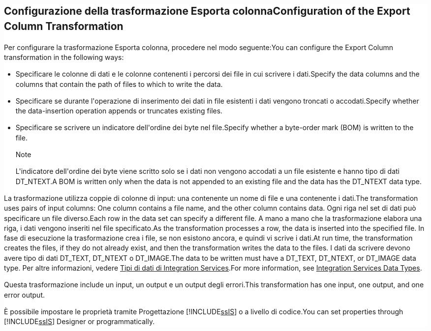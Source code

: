 ## <a name="configuration-of-the-export-column-transformation"></a><span data-ttu-id="798b7-146">Configurazione della trasformazione Esporta colonna</span><span class="sxs-lookup"><span data-stu-id="798b7-146">Configuration of the Export Column Transformation</span></span>  
 <span data-ttu-id="798b7-147">Per configurare la trasformazione Esporta colonna, procedere nel modo seguente:</span><span class="sxs-lookup"><span data-stu-id="798b7-147">You can configure the Export Column transformation in the following ways:</span></span>  
  
-   <span data-ttu-id="798b7-148">Specificare le colonne di dati e le colonne contenenti i percorsi dei file in cui scrivere i dati.</span><span class="sxs-lookup"><span data-stu-id="798b7-148">Specify the data columns and the columns that contain the path of files to which to write the data.</span></span>  
  
-   <span data-ttu-id="798b7-149">Specificare se durante l'operazione di inserimento dei dati in file esistenti i dati vengono troncati o accodati.</span><span class="sxs-lookup"><span data-stu-id="798b7-149">Specify whether the data-insertion operation appends or truncates existing files.</span></span>  
  
-   <span data-ttu-id="798b7-150">Specificare se scrivere un indicatore dell'ordine dei byte nel file.</span><span class="sxs-lookup"><span data-stu-id="798b7-150">Specify whether a byte-order mark (BOM) is written to the file.</span></span>  
  
    > [!NOTE]  
    >  <span data-ttu-id="798b7-151">L'indicatore dell'ordine dei byte viene scritto solo se i dati non vengono accodati a un file esistente e hanno tipo di dati DT_NTEXT.</span><span class="sxs-lookup"><span data-stu-id="798b7-151">A BOM is written only when the data is not appended to an existing file and the data has the DT_NTEXT data type.</span></span>  
  
 <span data-ttu-id="798b7-152">La trasformazione utilizza coppie di colonne di input: una contenente un nome di file e una contenente i dati.</span><span class="sxs-lookup"><span data-stu-id="798b7-152">The transformation uses pairs of input columns: One column contains a file name, and the other column contains data.</span></span> <span data-ttu-id="798b7-153">Ogni riga nel set di dati può specificare un file diverso.</span><span class="sxs-lookup"><span data-stu-id="798b7-153">Each row in the data set can specify a different file.</span></span> <span data-ttu-id="798b7-154">A mano a mano che la trasformazione elabora una riga, i dati vengono inseriti nel file specificato.</span><span class="sxs-lookup"><span data-stu-id="798b7-154">As the transformation processes a row, the data is inserted into the specified file.</span></span> <span data-ttu-id="798b7-155">In fase di esecuzione la trasformazione crea i file, se non esistono ancora, e quindi vi scrive i dati.</span><span class="sxs-lookup"><span data-stu-id="798b7-155">At run time, the transformation creates the files, if they do not already exist, and then the transformation writes the data to the files.</span></span> <span data-ttu-id="798b7-156">I dati da scrivere devono avere tipo di dati DT_TEXT, DT_NTEXT o DT_IMAGE.</span><span class="sxs-lookup"><span data-stu-id="798b7-156">The data to be written must have a DT_TEXT, DT_NTEXT, or DT_IMAGE data type.</span></span> <span data-ttu-id="798b7-157">Per altre informazioni, vedere [Tipi di dati di Integration Services](../integration-services-data-types.md).</span><span class="sxs-lookup"><span data-stu-id="798b7-157">For more information, see [Integration Services Data Types](../integration-services-data-types.md).</span></span>  
  
 <span data-ttu-id="798b7-158">Questa trasformazione include un input, un output e un output degli errori.</span><span class="sxs-lookup"><span data-stu-id="798b7-158">This transformation has one input, one output, and one error output.</span></span>  
  
 <span data-ttu-id="798b7-159">È possibile impostare le proprietà tramite Progettazione [!INCLUDE[ssIS](../../../includes/ssis-md.md)] o a livello di codice.</span><span class="sxs-lookup"><span data-stu-id="798b7-159">You can set properties through [!INCLUDE[ssIS](../../../includes/ssis-md.md)] Designer or programmatically.</span></span>  
  